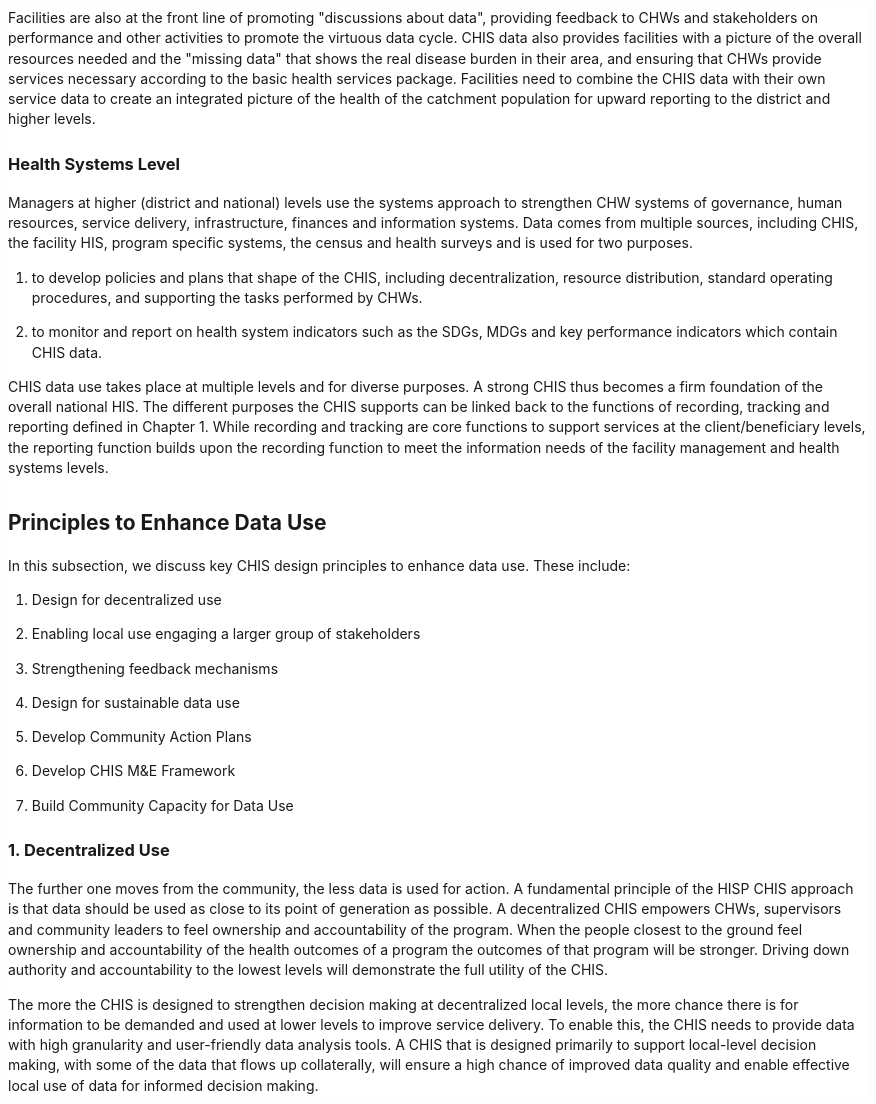 Facilities are also at the front line of promoting "discussions about data", providing feedback to CHWs and stakeholders on performance and other activities to promote the virtuous data cycle. CHIS data also provides facilities with a picture of the overall resources needed and the "missing data" that shows the real disease burden in their area, and ensuring that CHWs provide services necessary according to the basic health services package. Facilities need to combine the CHIS data with their own service data to create an integrated picture of the health of the catchment population for upward reporting to the district and higher levels.

### Health Systems Level 

Managers at higher (district and national) levels use the systems approach to strengthen CHW systems of governance, human resources, service delivery, infrastructure, finances and information systems. Data comes from multiple sources, including CHIS, the facility HIS, program specific systems, the census and health surveys and is used for two purposes.

1.  to develop policies and plans that shape of the CHIS, including decentralization, resource distribution, standard operating procedures, and supporting the tasks performed by CHWs.

2.  to monitor and report on health system indicators such as the SDGs, MDGs and key performance indicators which contain CHIS data.

CHIS data use takes place at multiple levels and for diverse purposes. A strong CHIS thus becomes a firm foundation of the overall national HIS. The different purposes the CHIS supports can be linked back to the functions of recording, tracking and reporting defined in Chapter 1. While recording and tracking are core functions to support services at the client/beneficiary levels, the reporting function builds upon the recording function to meet the information needs of the facility management and health systems levels.

## Principles to Enhance Data Use

In this subsection, we discuss key CHIS design principles to enhance data use. These include:

1)  Design for decentralized use

2)  Enabling local use engaging a larger group of stakeholders

3)  Strengthening feedback mechanisms

4)  Design for sustainable data use

5)  Develop Community Action Plans

6)  Develop CHIS M&E Framework

7)  Build Community Capacity for Data Use

### 1. Decentralized Use

The further one moves from the community, the less data is used for action. A fundamental principle of the HISP CHIS approach is that data should be used as close to its point of generation as possible. A decentralized CHIS empowers CHWs, supervisors and community leaders to feel ownership and accountability of the program. When the people closest to the ground feel ownership and accountability of the health outcomes of a program the outcomes of that program will be stronger. Driving down authority and accountability to the lowest levels will demonstrate the full utility of the CHIS.

The more the CHIS is designed to strengthen decision making at decentralized local levels, the more chance there is for information to be demanded and used at lower levels to improve service delivery. To enable this, the CHIS needs to provide data with high granularity and user-friendly data analysis tools. A CHIS that is designed primarily to support local-level decision making, with some of the data that flows up collaterally, will ensure a high chance of improved data quality and enable effective local use of data for informed decision making.
